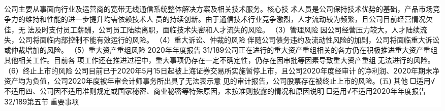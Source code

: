 公司主要从事面向行业及运营商的宽带无线通信系统整体解决方案及相关技术服务。核心技
术人员是公司保持技术优势的基础，产品市场竞争力的维持和性能的进一步提升均需依赖技术人
员的持续创新。由于通信技术行业竞争激烈，人才流动较为频繁，且公司目前经营情况欠佳，无
法及时支付员工薪酬，公司员工陆续离职，面临技术失密和人才流失的风险。
（3）管理风险
因公司经营压力较大，人才陆续流失，公司将面临内部控制不能有效运行的风险。
（4）重大诉讼、仲裁的风险
伴随公司债务违约及流动性风险的加剧，公司将面临重大诉讼或仲裁增加的风险。
（5）重大资产重组风险
2020年年度报告
31/189公司正在进行的重大资产重组相关的各方仍在积极推进重大资产重组其他相关工作。目前各
项工作还在推进过程中，重大事项仍存在一定不确定性，仍存在因审批等因素导致重大资产重组
无法进行的风险。
（6）终止上市的风险
公司目前已于2020年5月15日起被上海证券交易所实施暂停上市，且公司2020年度经审计
的净利润、2020年期末净资产均为负值，公司2020年度被年审会计师事务所出具了无法表示意
见的审计报告，公司股票存在被终止上市的风险。(五)
其他
□适用√不适用四、公司因不适用准则规定或国家秘密、商业秘密等特殊原因，未按准则披露的情况和原因说明
□适用√不适用2020年年度报告
32/189第五节
重要事项